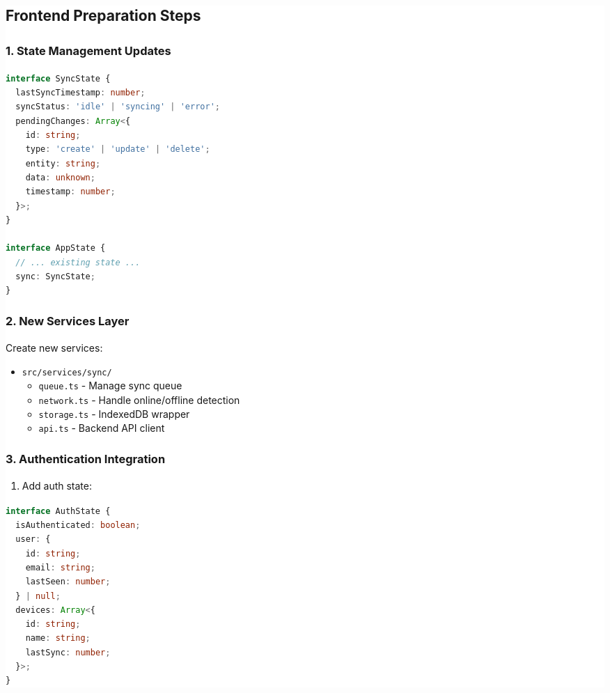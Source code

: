 ## Frontend Preparation Steps

### 1. State Management Updates

```typescript
interface SyncState {
  lastSyncTimestamp: number;
  syncStatus: 'idle' | 'syncing' | 'error';
  pendingChanges: Array<{
    id: string;
    type: 'create' | 'update' | 'delete';
    entity: string;
    data: unknown;
    timestamp: number;
  }>;
}

interface AppState {
  // ... existing state ...
  sync: SyncState;
}
```

### 2. New Services Layer

Create new services:

- `src/services/sync/`
  - `queue.ts` - Manage sync queue
  - `network.ts` - Handle online/offline detection
  - `storage.ts` - IndexedDB wrapper
  - `api.ts` - Backend API client

### 3. Authentication Integration

1. Add auth state:

```typescript
interface AuthState {
  isAuthenticated: boolean;
  user: {
    id: string;
    email: string;
    lastSeen: number;
  } | null;
  devices: Array<{
    id: string;
    name: string;
    lastSync: number;
  }>;
}
```
